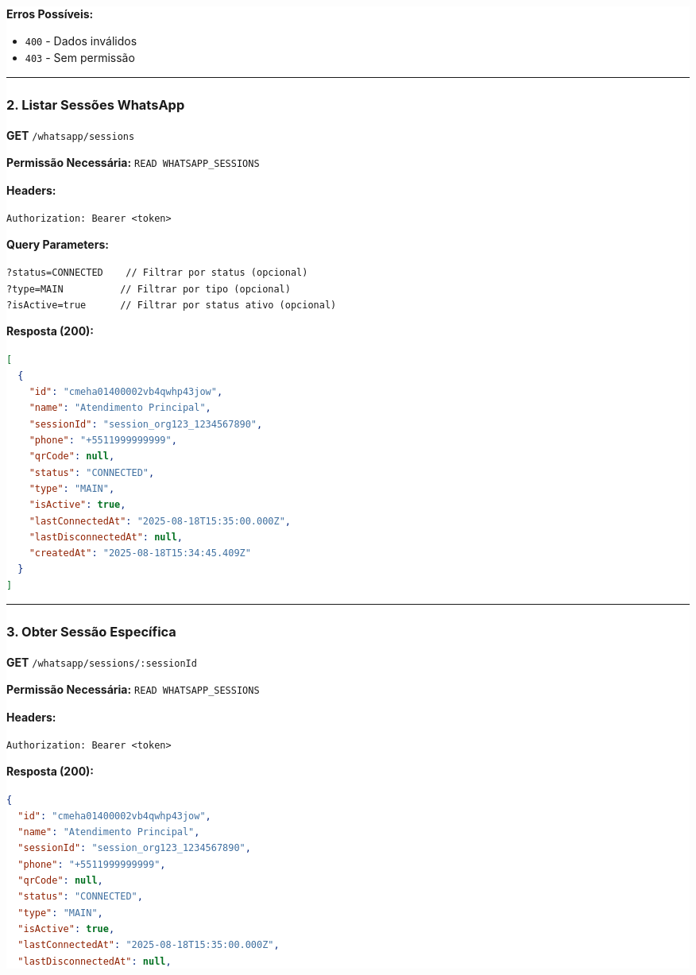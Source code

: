 **Erros Possíveis:**
- `400` - Dados inválidos
- `403` - Sem permissão

---

### 2. Listar Sessões WhatsApp

**GET** `/whatsapp/sessions`

**Permissão Necessária:** `READ WHATSAPP_SESSIONS`

**Headers:**
```
Authorization: Bearer <token>
```

**Query Parameters:**
```
?status=CONNECTED    // Filtrar por status (opcional)
?type=MAIN          // Filtrar por tipo (opcional)
?isActive=true      // Filtrar por status ativo (opcional)
```

**Resposta (200):**
```json
[
  {
    "id": "cmeha01400002vb4qwhp43jow",
    "name": "Atendimento Principal",
    "sessionId": "session_org123_1234567890",
    "phone": "+5511999999999",
    "qrCode": null,
    "status": "CONNECTED",
    "type": "MAIN",
    "isActive": true,
    "lastConnectedAt": "2025-08-18T15:35:00.000Z",
    "lastDisconnectedAt": null,
    "createdAt": "2025-08-18T15:34:45.409Z"
  }
]
```

---

### 3. Obter Sessão Específica

**GET** `/whatsapp/sessions/:sessionId`

**Permissão Necessária:** `READ WHATSAPP_SESSIONS`

**Headers:**
```
Authorization: Bearer <token>
```

**Resposta (200):**
```json
{
  "id": "cmeha01400002vb4qwhp43jow",
  "name": "Atendimento Principal",
  "sessionId": "session_org123_1234567890",
  "phone": "+5511999999999",
  "qrCode": null,
  "status": "CONNECTED",
  "type": "MAIN",
  "isActive": true,
  "lastConnectedAt": "2025-08-18T15:35:00.000Z",
  "lastDisconnectedAt": null,
```